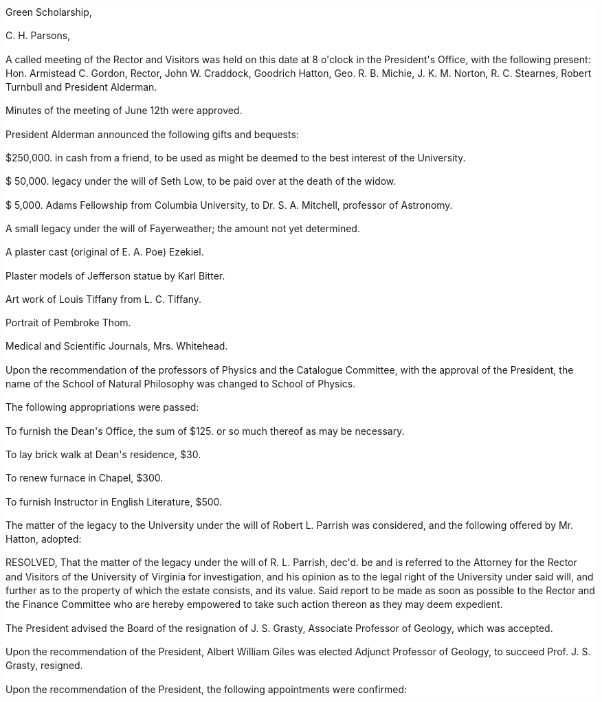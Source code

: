 Green Scholarship,

C. H. Parsons,

A called meeting of the Rector and Visitors was held on this date at 8 o'clock in the President's Office, with the following present: Hon. Armistead C. Gordon, Rector, John W. Craddock, Goodrich Hatton, Geo. R. B. Michie, J. K. M. Norton, R. C. Stearnes, Robert Turnbull and President Alderman.

Minutes of the meeting of June 12th were approved.

President Alderman announced the following gifts and bequests:

$250,000. in cash from a friend, to be used as might be deemed to the best interest of the University.

$ 50,000. legacy under the will of Seth Low, to be paid over at the death of the widow.

$ 5,000. Adams Fellowship from Columbia University, to Dr. S. A. Mitchell, professor of Astronomy.

A small legacy under the will of Fayerweather; the amount not yet determined.

A plaster cast (original of E. A. Poe) Ezekiel.

Plaster models of Jefferson statue by Karl Bitter.

Art work of Louis Tiffany from L. C. Tiffany.

Portrait of Pembroke Thom.

Medical and Scientific Journals, Mrs. Whitehead.

Upon the recommendation of the professors of Physics and the Catalogue Committee, with the approval of the President, the name of the School of Natural Philosophy was changed to School of Physics.

The following appropriations were passed:

To furnish the Dean's Office, the sum of $125. or so much thereof as may be necessary.

To lay brick walk at Dean's residence, $30.

To renew furnace in Chapel, $300.

To furnish Instructor in English Literature, $500.

The matter of the legacy to the University under the will of Robert L. Parrish was considered, and the following offered by Mr. Hatton, adopted:

RESOLVED, That the matter of the legacy under the will of R. L. Parrish, dec'd. be and is referred to the Attorney for the Rector and Visitors of the University of Virginia for investigation, and his opinion as to the legal right of the University under said will, and further as to the property of which the estate consists, and its value. Said report to be made as soon as possible to the Rector and the Finance Committee who are hereby empowered to take such action thereon as they may deem expedient.

The President advised the Board of the resignation of J. S. Grasty, Associate Professor of Geology, which was accepted.

Upon the recommendation of the President, Albert William Giles was elected Adjunct Professor of Geology, to succeed Prof. J. S. Grasty, resigned.

Upon the recommendation of the President, the following appointments were confirmed:

